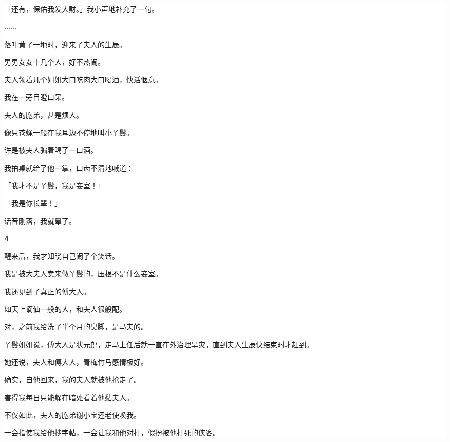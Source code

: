 「还有，保佑我发大财。」我小声地补充了一句。


……


落叶黄了一地时，迎来了夫人的生辰。


男男女女十几个人，好不热闹。


夫人领着几个姐姐大口吃肉大口喝酒，快活惬意。


我在一旁目瞪口呆。


夫人的胞弟，甚是烦人。


像只苍蝇一般在我耳边不停地叫小丫鬟。


许是被夫人骗着喝了一口酒。


我拍桌就给了他一掌，口齿不清地喊道：


「我才不是丫鬟，我是妾室！」


「我是你长辈！」


话音刚落，我就晕了。


4


醒来后，我才知晓自己闹了个笑话。


我是被大夫人卖来做丫鬟的，压根不是什么妾室。


我还见到了真正的傅大人。


如天上谪仙一般的人，和夫人很般配。


对，之前我给洗了半个月的臭脚，是马夫的。


丫鬟姐姐说，傅大人是状元郎，走马上任后就一直在外治理旱灾，直到夫人生辰快结束时才赶到。


她还说，夫人和傅大人，青梅竹马感情极好。


确实，自他回来，我的夫人就被他抢走了。


害得我每日只能躲在暗处看着他黏夫人。


不仅如此，夫人的胞弟谢小宝还老使唤我。


一会指使我给他抄字帖，一会让我和他对打，假扮被他打死的侠客。
